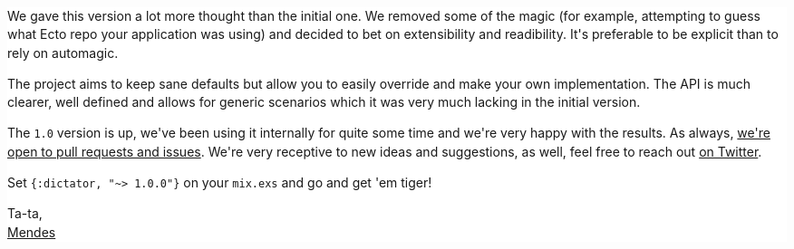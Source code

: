 We gave this version a lot more thought than the initial one. We removed some of
the magic (for example, attempting to guess what Ecto repo your application was
using) and decided to bet on extensibility and readibility. It's preferable to
be explicit than to rely on automagic.

The project aims to keep sane defaults but allow you to easily override and make
your own implementation. The API is much clearer, well defined and allows for
generic scenarios which it was very much lacking in the initial version.

The `1.0` version is up, we've been using it internally for quite some time and
we're very happy with the results. As always, [we're open to pull requests and
issues][dictator]. We're very receptive to new ideas and suggestions, as well,
feel free to reach out [on Twitter][twitter].

Set `{:dictator, "~> 1.0.0"}` on your `mix.exs` and go and get 'em tiger!

Ta-ta,
<br/>
[Mendes][twitter]

[dictator]: https://github.com/subvisual/dictator
[miguel]: https://twitter.com/naps62
[twitter]: https://twitter.com/frmcodes
